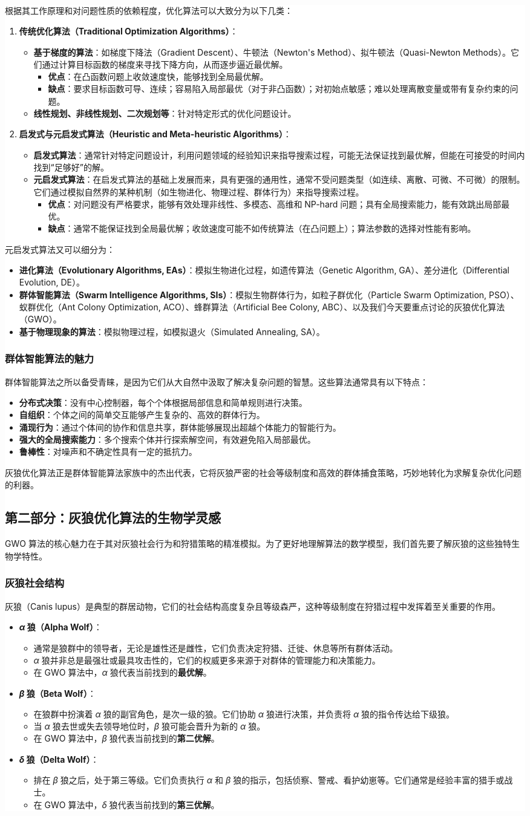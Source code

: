 根据其工作原理和对问题性质的依赖程度，优化算法可以大致分为以下几类：

1.  **传统优化算法（Traditional Optimization Algorithms）**：
    *   **基于梯度的算法**：如梯度下降法（Gradient Descent）、牛顿法（Newton's Method）、拟牛顿法（Quasi-Newton Methods）。它们通过计算目标函数的梯度来寻找下降方向，从而逐步逼近最优解。
        *   **优点**：在凸函数问题上收敛速度快，能够找到全局最优解。
        *   **缺点**：要求目标函数可导、连续；容易陷入局部最优（对于非凸函数）；对初始点敏感；难以处理离散变量或带有复杂约束的问题。
    *   **线性规划、非线性规划、二次规划等**：针对特定形式的优化问题设计。

2.  **启发式与元启发式算法（Heuristic and Meta-heuristic Algorithms）**：
    *   **启发式算法**：通常针对特定问题设计，利用问题领域的经验知识来指导搜索过程，可能无法保证找到最优解，但能在可接受的时间内找到“足够好”的解。
    *   **元启发式算法**：在启发式算法的基础上发展而来，具有更强的通用性，通常不受问题类型（如连续、离散、可微、不可微）的限制。它们通过模拟自然界的某种机制（如生物进化、物理过程、群体行为）来指导搜索过程。
        *   **优点**：对问题没有严格要求，能够有效处理非线性、多模态、高维和 NP-hard 问题；具有全局搜索能力，能有效跳出局部最优。
        *   **缺点**：通常不能保证找到全局最优解；收敛速度可能不如传统算法（在凸问题上）；算法参数的选择对性能有影响。

元启发式算法又可以细分为：

*   **进化算法（Evolutionary Algorithms, EAs）**：模拟生物进化过程，如遗传算法（Genetic Algorithm, GA）、差分进化（Differential Evolution, DE）。
*   **群体智能算法（Swarm Intelligence Algorithms, SIs）**：模拟生物群体行为，如粒子群优化（Particle Swarm Optimization, PSO）、蚁群优化（Ant Colony Optimization, ACO）、蜂群算法（Artificial Bee Colony, ABC）、以及我们今天要重点讨论的灰狼优化算法（GWO）。
*   **基于物理现象的算法**：模拟物理过程，如模拟退火（Simulated Annealing, SA）。

### 群体智能算法的魅力

群体智能算法之所以备受青睐，是因为它们从大自然中汲取了解决复杂问题的智慧。这些算法通常具有以下特点：

*   **分布式决策**：没有中心控制器，每个个体根据局部信息和简单规则进行决策。
*   **自组织**：个体之间的简单交互能够产生复杂的、高效的群体行为。
*   **涌现行为**：通过个体间的协作和信息共享，群体能够展现出超越个体能力的智能行为。
*   **强大的全局搜索能力**：多个搜索个体并行探索解空间，有效避免陷入局部最优。
*   **鲁棒性**：对噪声和不确定性具有一定的抵抗力。

灰狼优化算法正是群体智能算法家族中的杰出代表，它将灰狼严密的社会等级制度和高效的群体捕食策略，巧妙地转化为求解复杂优化问题的利器。

## 第二部分：灰狼优化算法的生物学灵感

GWO 算法的核心魅力在于其对灰狼社会行为和狩猎策略的精准模拟。为了更好地理解算法的数学模型，我们首先要了解灰狼的这些独特生物学特性。

### 灰狼社会结构

灰狼（Canis lupus）是典型的群居动物，它们的社会结构高度复杂且等级森严，这种等级制度在狩猎过程中发挥着至关重要的作用。

*   **$\alpha$ 狼（Alpha Wolf）**：
    *   通常是狼群中的领导者，无论是雄性还是雌性，它们负责决定狩猎、迁徙、休息等所有群体活动。
    *   $\alpha$ 狼并非总是最强壮或最具攻击性的，它们的权威更多来源于对群体的管理能力和决策能力。
    *   在 GWO 算法中，$\alpha$ 狼代表当前找到的**最优解**。

*   **$\beta$ 狼（Beta Wolf）**：
    *   在狼群中扮演着 $\alpha$ 狼的副官角色，是次一级的狼。它们协助 $\alpha$ 狼进行决策，并负责将 $\alpha$ 狼的指令传达给下级狼。
    *   当 $\alpha$ 狼去世或失去领导地位时，$\beta$ 狼可能会晋升为新的 $\alpha$ 狼。
    *   在 GWO 算法中，$\beta$ 狼代表当前找到的**第二优解**。

*   **$\delta$ 狼（Delta Wolf）**：
    *   排在 $\beta$ 狼之后，处于第三等级。它们负责执行 $\alpha$ 和 $\beta$ 狼的指示，包括侦察、警戒、看护幼崽等。它们通常是经验丰富的猎手或战士。
    *   在 GWO 算法中，$\delta$ 狼代表当前找到的**第三优解**。
